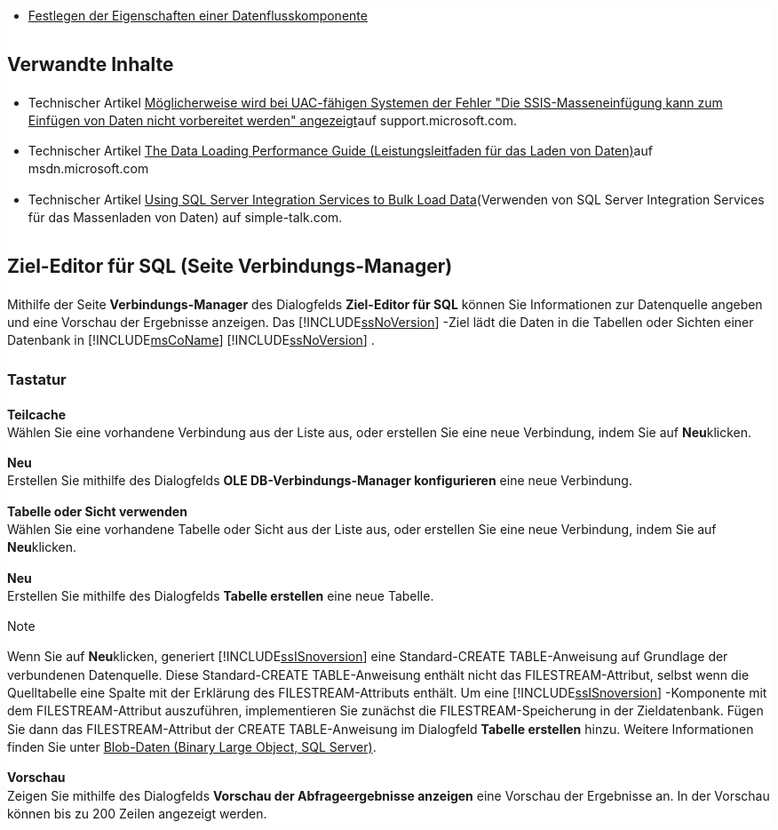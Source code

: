 -   [Festlegen der Eigenschaften einer Datenflusskomponente](../../integration-services/data-flow/set-the-properties-of-a-data-flow-component.md)  
  
## <a name="related-content"></a>Verwandte Inhalte  
  
-   Technischer Artikel [Möglicherweise wird bei UAC-fähigen Systemen der Fehler "Die SSIS-Masseneinfügung kann zum Einfügen von Daten nicht vorbereitet werden" angezeigt](http://go.microsoft.com/fwlink/?LinkId=199482)auf support.microsoft.com.  
  
-   Technischer Artikel [The Data Loading Performance Guide (Leistungsleitfaden für das Laden von Daten)](http://go.microsoft.com/fwlink/?LinkId=233700)auf msdn.microsoft.com  
  
-   Technischer Artikel [Using SQL Server Integration Services to Bulk Load Data](http://go.microsoft.com/fwlink/?LinkId=233701)(Verwenden von SQL Server Integration Services für das Massenladen von Daten) auf simple-talk.com.  
  
## <a name="sql-destination-editor-connection-manager-page"></a>Ziel-Editor für SQL (Seite Verbindungs-Manager)
  Mithilfe der Seite **Verbindungs-Manager** des Dialogfelds **Ziel-Editor für SQL** können Sie Informationen zur Datenquelle angeben und eine Vorschau der Ergebnisse anzeigen. Das [!INCLUDE[ssNoVersion](../../includes/ssnoversion-md.md)] -Ziel lädt die Daten in die Tabellen oder Sichten einer Datenbank in [!INCLUDE[msCoName](../../includes/msconame-md.md)] [!INCLUDE[ssNoVersion](../../includes/ssnoversion-md.md)] .  
  
### <a name="options"></a>Tastatur  
 **Teilcache**  
 Wählen Sie eine vorhandene Verbindung aus der Liste aus, oder erstellen Sie eine neue Verbindung, indem Sie auf **Neu**klicken.  
  
 **Neu**  
 Erstellen Sie mithilfe des Dialogfelds **OLE DB-Verbindungs-Manager konfigurieren** eine neue Verbindung.  
  
 **Tabelle oder Sicht verwenden**  
 Wählen Sie eine vorhandene Tabelle oder Sicht aus der Liste aus, oder erstellen Sie eine neue Verbindung, indem Sie auf **Neu**klicken.  
  
 **Neu**  
 Erstellen Sie mithilfe des Dialogfelds **Tabelle erstellen** eine neue Tabelle.  
  
> [!NOTE]  
>  Wenn Sie auf **Neu**klicken, generiert [!INCLUDE[ssISnoversion](../../includes/ssisnoversion-md.md)] eine Standard-CREATE TABLE-Anweisung auf Grundlage der verbundenen Datenquelle. Diese Standard-CREATE TABLE-Anweisung enthält nicht das FILESTREAM-Attribut, selbst wenn die Quelltabelle eine Spalte mit der Erklärung des FILESTREAM-Attributs enthält. Um eine [!INCLUDE[ssISnoversion](../../includes/ssisnoversion-md.md)] -Komponente mit dem FILESTREAM-Attribut auszuführen, implementieren Sie zunächst die FILESTREAM-Speicherung in der Zieldatenbank. Fügen Sie dann das FILESTREAM-Attribut der CREATE TABLE-Anweisung im Dialogfeld **Tabelle erstellen** hinzu. Weitere Informationen finden Sie unter [Blob-Daten &#40;Binary Large Object, SQL Server&#41;](../../relational-databases/blob/binary-large-object-blob-data-sql-server.md).  
  
 **Vorschau**  
 Zeigen Sie mithilfe des Dialogfelds **Vorschau der Abfrageergebnisse anzeigen** eine Vorschau der Ergebnisse an. In der Vorschau können bis zu 200 Zeilen angezeigt werden.  
  